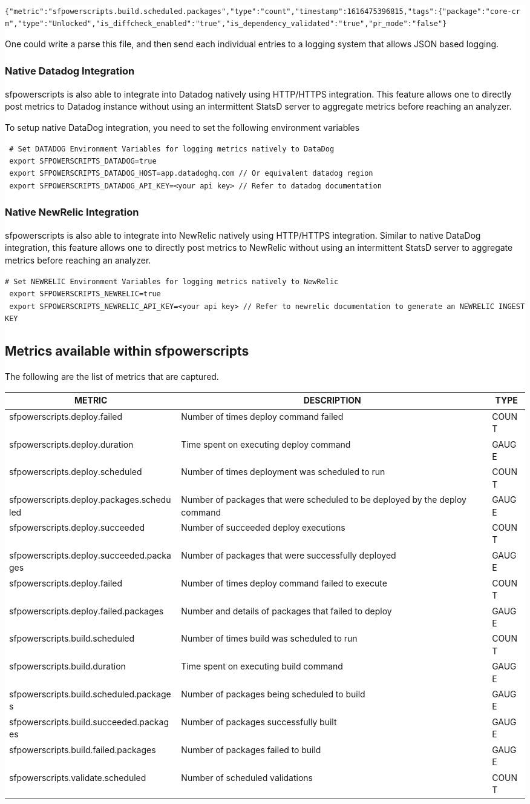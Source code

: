 ```
{"metric":"sfpowerscripts.build.scheduled.packages","type":"count","timestamp":1616475396815,"tags":{"package":"core-crm","type":"Unlocked","is_diffcheck_enabled":"true","is_dependency_validated":"true","pr_mode":"false"}
```

One could write a parse this file, and then send each individual entries to a logging system that allows JSON based logging.

### Native Datadog Integration

sfpowerscripts is also able to integrate into Datadog natively using HTTP/HTTPS integration. This feature allows one to directly post metrics to Datadog instance without using an intermittent StatsD server to aggregate metrics before reaching an analyzer.

To setup native DataDog integration, you need to set the following environment variables

```
 # Set DATADOG Environment Variables for logging metrics natively to DataDog
 export SFPOWERSCRIPTS_DATADOG=true
 export SFPOWERSCRIPTS_DATADOG_HOST=app.datadoghq.com // Or equivalent datadog region
 export SFPOWERSCRIPTS_DATADOG_API_KEY=<your api key> // Refer to datadog documentation
```

### Native NewRelic Integration

sfpowerscripts is also able to integrate into NewRelic natively using HTTP/HTTPS integration. Similar to native DataDog integration, this feature allows one to directly post metrics to NewRelic without using an intermittent StatsD server to aggregate metrics before reaching an analyzer.

```
# Set NEWRELIC Environment Variables for logging metrics natively to NewRelic
 export SFPOWERSCRIPTS_NEWRELIC=true
 export SFPOWERSCRIPTS_NEWRELIC_API_KEY=<your api key> // Refer to newrelic documentation to generate an NEWRELIC INGEST KEY
```

## Metrics available within sfpowerscripts

The following are the list of metrics that are captured.

| METRIC                                           | DESCRIPTION                                                                           | TYPE  |
| ------------------------------------------------ | ------------------------------------------------------------------------------------- | ----- |
| sfpowerscripts.deploy.failed                     | Number of times deploy command failed                                                 | COUNT |
| sfpowerscripts.deploy.duration                   | Time spent on executing deploy command                                                | GAUGE |
| sfpowerscripts.deploy.scheduled                  | Number of times deployment was scheduled to run                                       | COUNT |
| sfpowerscripts.deploy.packages.scheduled         | Number of packages that were scheduled to be deployed by the deploy command           | GAUGE |
| sfpowerscripts.deploy.succeeded                  | Number of succeeded deploy executions                                                 | COUNT |
| sfpowerscripts.deploy.succeeded.packages         | Number of packages that were successfully deployed                                    | GAUGE |
| sfpowerscripts.deploy.failed                     | Number of times deploy command failed to execute                                      | COUNT |
| sfpowerscripts.deploy.failed.packages            | Number and details of packages that failed to deploy                                  | GAUGE |
| sfpowerscripts.build.scheduled                   | Number of times build was scheduled to run                                            | COUNT |
| sfpowerscripts.build.duration                    | Time spent on executing build command                                                 | GAUGE |
| sfpowerscripts.build.scheduled.packages          | Number of packages being scheduled to build                                           | GAUGE |
| sfpowerscripts.build.succeeded.packages          | Number of packages successfully built                                                 | GAUGE |
| sfpowerscripts.build.failed.packages             | Number of packages failed to build                                                    | GAUGE |
| sfpowerscripts.validate.scheduled                | Number of scheduled validations                                                       | COUNT |